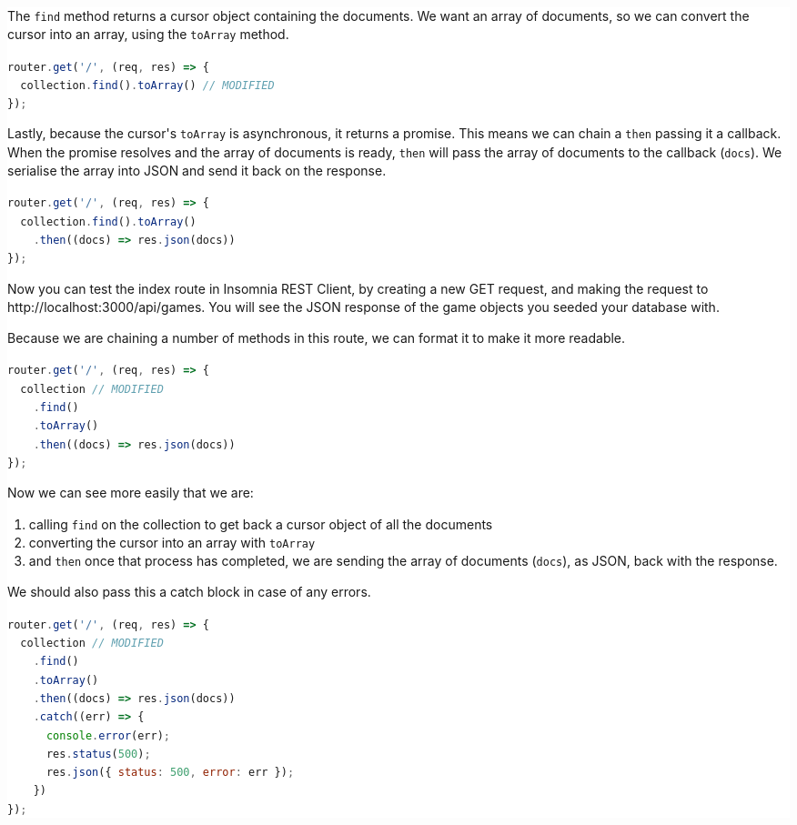 The `find` method returns a cursor object containing the documents. We want an array of documents, so we can convert the cursor into an array, using the `toArray` method.

```js
router.get('/', (req, res) => {
  collection.find().toArray() // MODIFIED
});
```

Lastly, because the cursor's `toArray` is asynchronous, it returns a promise. This means we can chain a `then` passing it a callback. When the promise resolves and the array of documents is ready, `then` will pass the array of documents to the callback (`docs`). We serialise the array into JSON and send it back on the response.

```js
router.get('/', (req, res) => {
  collection.find().toArray()
    .then((docs) => res.json(docs))
});
```

Now you can test the index route in Insomnia REST Client, by creating a new GET request, and making the request to http://localhost:3000/api/games. You will see the JSON response of the game objects you seeded your database with.

Because we are chaining a number of methods in this route, we can format it to make it more readable.

```js
router.get('/', (req, res) => {
  collection // MODIFIED
    .find()
    .toArray()
    .then((docs) => res.json(docs))
});
```

Now we can see more easily that we are:

1. calling `find` on the collection to get back a cursor object of all the documents
2. converting the cursor into an array with `toArray`
3. and `then` once that process has completed, we are sending the array of documents (`docs`), as JSON, back with the response.

We should also pass this a catch block in case of any errors.

```js
router.get('/', (req, res) => {
  collection // MODIFIED
    .find()
    .toArray()
    .then((docs) => res.json(docs))
    .catch((err) => {
      console.error(err);
      res.status(500);
      res.json({ status: 500, error: err });
    })
});
```
